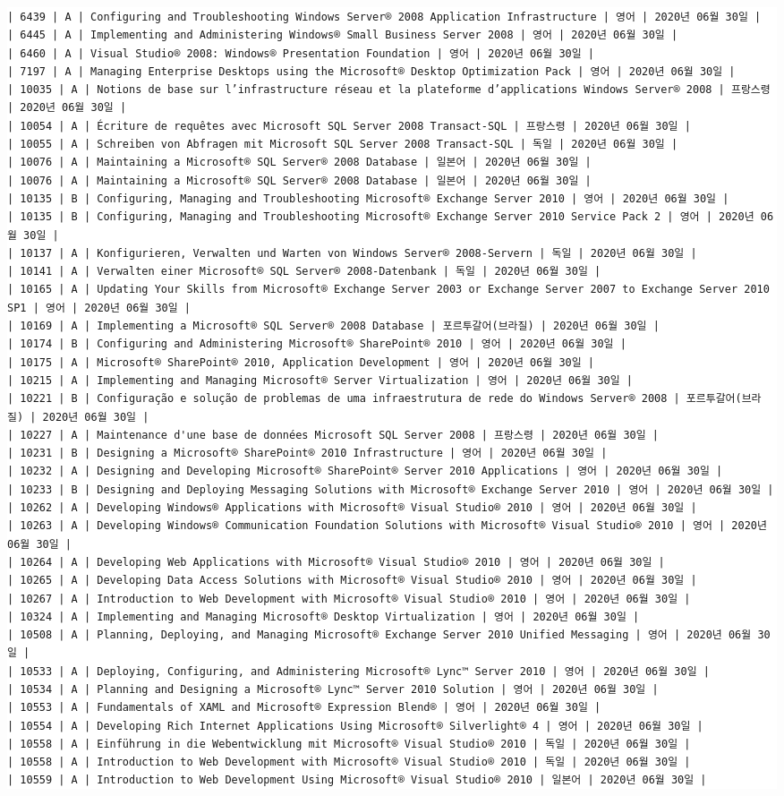     | 6439 | A | Configuring and Troubleshooting Windows Server® 2008 Application Infrastructure | 영어 | 2020년 06월 30일 |
    | 6445 | A | Implementing and Administering Windows® Small Business Server 2008 | 영어 | 2020년 06월 30일 |
    | 6460 | A | Visual Studio® 2008: Windows® Presentation Foundation | 영어 | 2020년 06월 30일 |
    | 7197 | A | Managing Enterprise Desktops using the Microsoft® Desktop Optimization Pack | 영어 | 2020년 06월 30일 |
    | 10035 | A | Notions de base sur l’infrastructure réseau et la plateforme d’applications Windows Server® 2008 | 프랑스령 | 2020년 06월 30일 |
    | 10054 | A | Écriture de requêtes avec Microsoft SQL Server 2008 Transact-SQL | 프랑스령 | 2020년 06월 30일 |
    | 10055 | A | Schreiben von Abfragen mit Microsoft SQL Server 2008 Transact-SQL | 독일 | 2020년 06월 30일 |
    | 10076 | A | Maintaining a Microsoft® SQL Server® 2008 Database | 일본어 | 2020년 06월 30일 |
    | 10076 | A | Maintaining a Microsoft® SQL Server® 2008 Database | 일본어 | 2020년 06월 30일 |
    | 10135 | B | Configuring, Managing and Troubleshooting Microsoft® Exchange Server 2010 | 영어 | 2020년 06월 30일 |
    | 10135 | B | Configuring, Managing and Troubleshooting Microsoft® Exchange Server 2010 Service Pack 2 | 영어 | 2020년 06월 30일 |
    | 10137 | A | Konfigurieren, Verwalten und Warten von Windows Server® 2008-Servern | 독일 | 2020년 06월 30일 |
    | 10141 | A | Verwalten einer Microsoft® SQL Server® 2008-Datenbank | 독일 | 2020년 06월 30일 |
    | 10165 | A | Updating Your Skills from Microsoft® Exchange Server 2003 or Exchange Server 2007 to Exchange Server 2010 SP1 | 영어 | 2020년 06월 30일 |
    | 10169 | A | Implementing a Microsoft® SQL Server® 2008 Database | 포르투갈어(브라질) | 2020년 06월 30일 |
    | 10174 | B | Configuring and Administering Microsoft® SharePoint® 2010 | 영어 | 2020년 06월 30일 |
    | 10175 | A | Microsoft® SharePoint® 2010, Application Development | 영어 | 2020년 06월 30일 |
    | 10215 | A | Implementing and Managing Microsoft® Server Virtualization | 영어 | 2020년 06월 30일 |
    | 10221 | B | Configuração e solução de problemas de uma infraestrutura de rede do Windows Server® 2008 | 포르투갈어(브라질) | 2020년 06월 30일 |
    | 10227 | A | Maintenance d'une base de données Microsoft SQL Server 2008 | 프랑스령 | 2020년 06월 30일 |
    | 10231 | B | Designing a Microsoft® SharePoint® 2010 Infrastructure | 영어 | 2020년 06월 30일 |
    | 10232 | A | Designing and Developing Microsoft® SharePoint® Server 2010 Applications | 영어 | 2020년 06월 30일 |
    | 10233 | B | Designing and Deploying Messaging Solutions with Microsoft® Exchange Server 2010 | 영어 | 2020년 06월 30일 |
    | 10262 | A | Developing Windows® Applications with Microsoft® Visual Studio® 2010 | 영어 | 2020년 06월 30일 |
    | 10263 | A | Developing Windows® Communication Foundation Solutions with Microsoft® Visual Studio® 2010 | 영어 | 2020년 06월 30일 |
    | 10264 | A | Developing Web Applications with Microsoft® Visual Studio® 2010 | 영어 | 2020년 06월 30일 |
    | 10265 | A | Developing Data Access Solutions with Microsoft® Visual Studio® 2010 | 영어 | 2020년 06월 30일 |
    | 10267 | A | Introduction to Web Development with Microsoft® Visual Studio® 2010 | 영어 | 2020년 06월 30일 |
    | 10324 | A | Implementing and Managing Microsoft® Desktop Virtualization | 영어 | 2020년 06월 30일 |
    | 10508 | A | Planning, Deploying, and Managing Microsoft® Exchange Server 2010 Unified Messaging | 영어 | 2020년 06월 30일 |
    | 10533 | A | Deploying, Configuring, and Administering Microsoft® Lync™ Server 2010 | 영어 | 2020년 06월 30일 |
    | 10534 | A | Planning and Designing a Microsoft® Lync™ Server 2010 Solution | 영어 | 2020년 06월 30일 |
    | 10553 | A | Fundamentals of XAML and Microsoft® Expression Blend® | 영어 | 2020년 06월 30일 |
    | 10554 | A | Developing Rich Internet Applications Using Microsoft® Silverlight® 4 | 영어 | 2020년 06월 30일 |
    | 10558 | A | Einführung in die Webentwicklung mit Microsoft® Visual Studio® 2010 | 독일 | 2020년 06월 30일 |
    | 10558 | A | Introduction to Web Development with Microsoft® Visual Studio® 2010 | 독일 | 2020년 06월 30일 |
    | 10559 | A | Introduction to Web Development Using Microsoft® Visual Studio® 2010 | 일본어 | 2020년 06월 30일 |